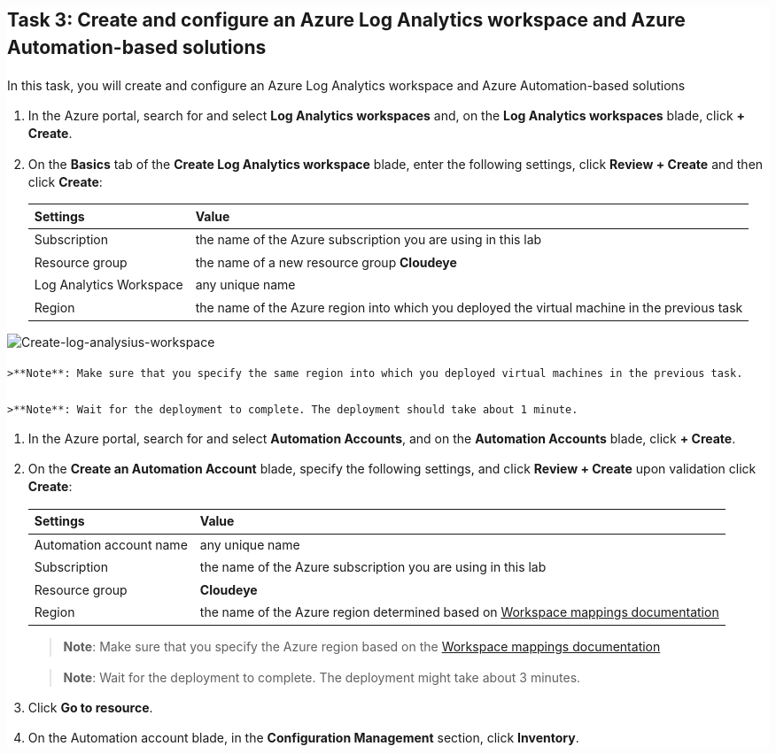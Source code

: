 
## Task 3: Create and configure an Azure Log Analytics workspace and Azure Automation-based solutions

In this task, you will create and configure an Azure Log Analytics workspace and Azure Automation-based solutions

1. In the Azure portal, search for and select **Log Analytics workspaces** and, on the **Log Analytics workspaces** blade, click **+ Create**.

1. On the **Basics** tab of the **Create Log Analytics workspace** blade, enter the following settings, click **Review + Create** and then click **Create**:

    | Settings | Value |
    | --- | --- |
    | Subscription | the name of the Azure subscription you are using in this lab |
    | Resource group | the name of a new resource group **Cloudeye** |
    | Log Analytics Workspace | any unique name |
    | Region | the name of the Azure region into which you deployed the virtual machine in the previous task |
   

![Create-log-analysius-workspace](https://github.com/Saurabh-Bhargav/Project/assets/143943258/d9a81f5e-d619-4455-bb67-a8a4b188f16e)


    >**Note**: Make sure that you specify the same region into which you deployed virtual machines in the previous task.

    >**Note**: Wait for the deployment to complete. The deployment should take about 1 minute.

1. In the Azure portal, search for and select **Automation Accounts**, and on the **Automation Accounts** blade, click **+ Create**.

1. On the **Create an Automation Account** blade, specify the following settings, and click **Review + Create** upon validation click **Create**:

    | Settings | Value |
    | --- | --- |
    | Automation account name | any unique name |
    | Subscription | the name of the Azure subscription you are using in this lab |
    | Resource group | **Cloudeye** |
    | Region | the name of the Azure region determined based on [Workspace mappings documentation](https://docs.microsoft.com/en-us/azure/automation/how-to/region-mappings) |

    >**Note**: Make sure that you specify the Azure region based on the [Workspace mappings documentation](https://docs.microsoft.com/en-us/azure/automation/how-to/region-mappings)

    >**Note**: Wait for the deployment to complete. The deployment might take about 3 minutes.

1. Click **Go to resource**.

1. On the Automation account blade, in the **Configuration Management** section, click **Inventory**.
   